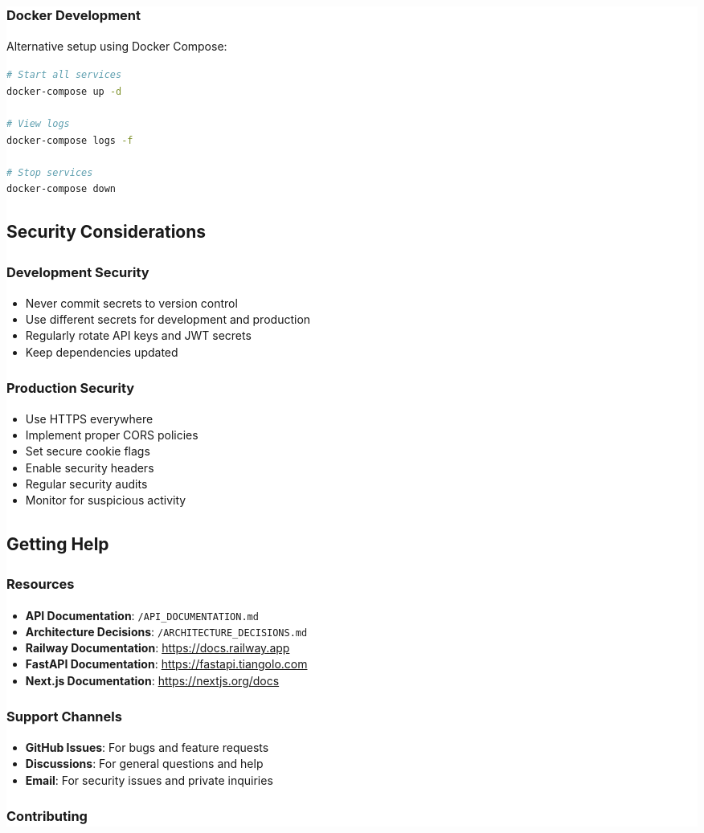 ### Docker Development

Alternative setup using Docker Compose:

```bash
# Start all services
docker-compose up -d

# View logs
docker-compose logs -f

# Stop services
docker-compose down
```

## Security Considerations

### Development Security

- Never commit secrets to version control
- Use different secrets for development and production
- Regularly rotate API keys and JWT secrets
- Keep dependencies updated

### Production Security

- Use HTTPS everywhere
- Implement proper CORS policies
- Set secure cookie flags
- Enable security headers
- Regular security audits
- Monitor for suspicious activity

## Getting Help

### Resources

- **API Documentation**: `/API_DOCUMENTATION.md`
- **Architecture Decisions**: `/ARCHITECTURE_DECISIONS.md`
- **Railway Documentation**: https://docs.railway.app
- **FastAPI Documentation**: https://fastapi.tiangolo.com
- **Next.js Documentation**: https://nextjs.org/docs

### Support Channels

- **GitHub Issues**: For bugs and feature requests
- **Discussions**: For general questions and help
- **Email**: For security issues and private inquiries

### Contributing
